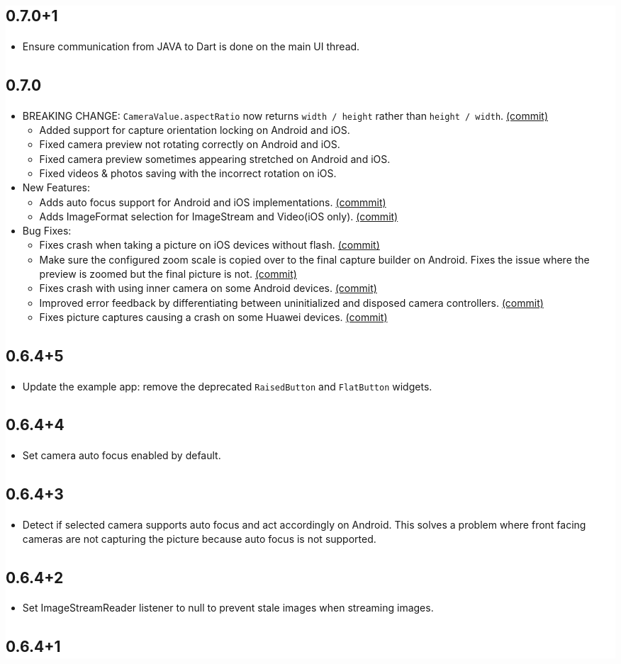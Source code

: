 ## 0.7.0+1

- Ensure communication from JAVA to Dart is done on the main UI thread.

## 0.7.0

- BREAKING CHANGE: `CameraValue.aspectRatio` now returns `width / height` rather than `height / width`. [(commit)](https://github.com/flutter/plugins/commit/100c7470d4066b1d0f8f7e4ec6d7c943e736f970)
  - Added support for capture orientation locking on Android and iOS.
  - Fixed camera preview not rotating correctly on Android and iOS.
  - Fixed camera preview sometimes appearing stretched on Android and iOS.
  - Fixed videos & photos saving with the incorrect rotation on iOS.
- New Features:
  - Adds auto focus support for Android and iOS implementations. [(commmit)](https://github.com/flutter/plugins/commit/71a831790220f898bf8120c8a23840ac6e742db5)
  - Adds ImageFormat selection for ImageStream and Video(iOS only). [(commit)](https://github.com/flutter/plugins/commit/da1b4638b750a5ff832d7be86a42831c42c6d6c0)
- Bug Fixes:
  - Fixes crash when taking a picture on iOS devices without flash. [(commit)](https://github.com/flutter/plugins/commit/831344490984b1feec007afc9c8595d80b6c13f4)
  - Make sure the configured zoom scale is copied over to the final capture builder on Android. Fixes the issue where the preview is zoomed but the final picture is not. [(commit)](https://github.com/flutter/plugins/commit/5916f55664e1772a4c3f0c02c5c71fc11e491b76)
  - Fixes crash with using inner camera on some Android devices. [(commit)](https://github.com/flutter/plugins/commit/980b674cb4020c1927917426211a87e275346d5e)
  - Improved error feedback by differentiating between uninitialized and disposed camera controllers. [(commit)](https://github.com/flutter/plugins/commit/d0b7109f6b00a0eda03506fed2c74cc123ffc6f3)
  - Fixes picture captures causing a crash on some Huawei devices. [(commit)](https://github.com/flutter/plugins/commit/6d18db83f00f4861ffe485aba2d1f8aa08845ce6)

## 0.6.4+5

- Update the example app: remove the deprecated `RaisedButton` and `FlatButton` widgets.

## 0.6.4+4

- Set camera auto focus enabled by default.

## 0.6.4+3

- Detect if selected camera supports auto focus and act accordingly on Android. This solves a problem where front facing cameras are not capturing the picture because auto focus is not supported.

## 0.6.4+2

- Set ImageStreamReader listener to null to prevent stale images when streaming images.

## 0.6.4+1
